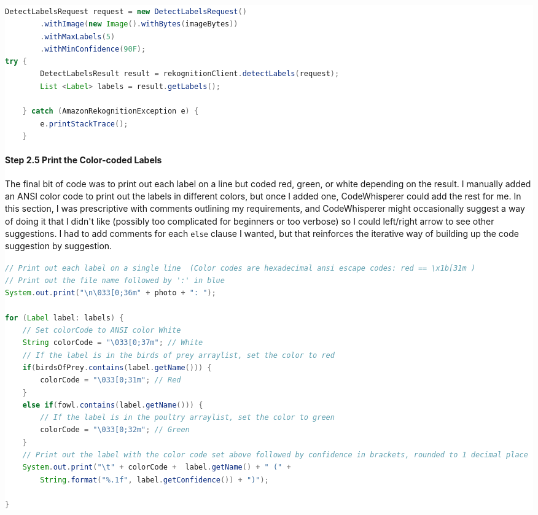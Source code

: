 ```java
DetectLabelsRequest request = new DetectLabelsRequest()
        .withImage(new Image().withBytes(imageBytes))
        .withMaxLabels(5)
        .withMinConfidence(90F);
try {
        DetectLabelsResult result = rekognitionClient.detectLabels(request);
        List <Label> labels = result.getLabels();
    
    } catch (AmazonRekognitionException e) {
        e.printStackTrace();
    }
```

#### Step 2.5 Print the Color-coded Labels

The final bit of code was to print out each label on a line but coded red, green, or white depending on the result. I manually added an ANSI color code to print out the labels in different colors, but once I added one, CodeWhisperer could add the rest for me. In this section, I was prescriptive with comments outlining my requirements, and CodeWhisperer might occasionally suggest a way of doing it that I didn't like (possibly too complicated for beginners or too verbose) so I could left/right arrow to see other suggestions. I had to add comments for each `else` clause I wanted, but that reinforces the iterative way of building up the code suggestion by suggestion.  

```java
// Print out each label on a single line  (Color codes are hexadecimal ansi escape codes: red == \x1b[31m )
// Print out the file name followed by ':' in blue
System.out.print("\n\033[0;36m" + photo + ": ");                    

for (Label label: labels) {                        
    // Set colorCode to ANSI color White
    String colorCode = "\033[0;37m"; // White
    // If the label is in the birds of prey arraylist, set the color to red
    if(birdsOfPrey.contains(label.getName())) {                            
        colorCode = "\033[0;31m"; // Red
    }
    else if(fowl.contains(label.getName())) {
        // If the label is in the poultry arraylist, set the color to green
        colorCode = "\033[0;32m"; // Green
    }           
    // Print out the label with the color code set above followed by confidence in brackets, rounded to 1 decimal place             
    System.out.print("\t" + colorCode +  label.getName() + " (" + 
        String.format("%.1f", label.getConfidence()) + ")");
        
}                                                                
```
